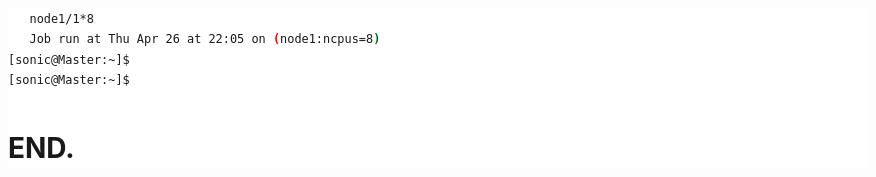 ```bash
   node1/1*8
   Job run at Thu Apr 26 at 22:05 on (node1:ncpus=8)
[sonic@Master:~]$
[sonic@Master:~]$
```


# END.
